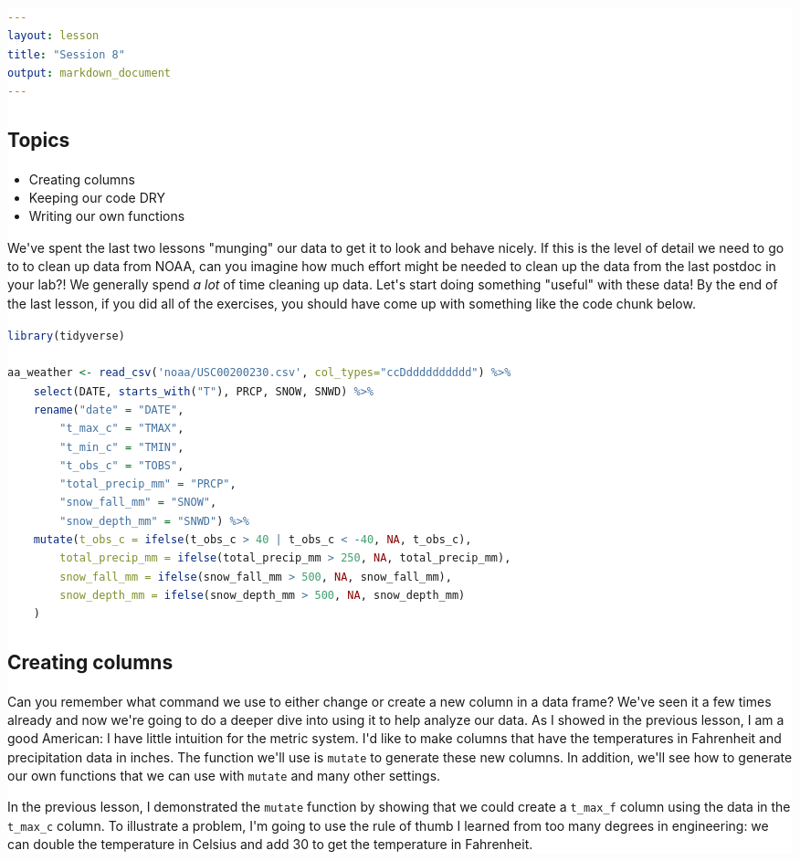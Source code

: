 ```yaml
---
layout: lesson
title: "Session 8"
output: markdown_document
---
```


## Topics
* Creating columns
* Keeping our code DRY
* Writing our own functions




We've spent the last two lessons "munging" our data to get it to look and behave nicely. If this is the level of detail we need to go to to clean up data from NOAA, can you imagine how much effort might be needed to clean up the data from the last postdoc in your lab?! We generally spend *a lot* of time cleaning up data. Let's start doing something "useful" with these data! By the end of the last lesson, if you did all of the exercises, you should have come up with something like the code chunk below.


```r
library(tidyverse)

aa_weather <- read_csv('noaa/USC00200230.csv', col_types="ccDdddddddddd") %>%
	select(DATE, starts_with("T"), PRCP, SNOW, SNWD) %>%
	rename("date" = "DATE",
		"t_max_c" = "TMAX",
		"t_min_c" = "TMIN",
		"t_obs_c" = "TOBS",
		"total_precip_mm" = "PRCP",
		"snow_fall_mm" = "SNOW",
		"snow_depth_mm" = "SNWD") %>%
	mutate(t_obs_c = ifelse(t_obs_c > 40 | t_obs_c < -40, NA, t_obs_c),
		total_precip_mm = ifelse(total_precip_mm > 250, NA, total_precip_mm),
		snow_fall_mm = ifelse(snow_fall_mm > 500, NA, snow_fall_mm),
		snow_depth_mm = ifelse(snow_depth_mm > 500, NA, snow_depth_mm)
	)
```

## Creating columns

Can you remember what command we use to either change or create a new column in a data frame? We've seen it a few times already and now we're going to do a deeper dive into using it to help analyze our data. As I showed in the previous lesson, I am a good American: I have little intuition for the metric system. I'd like to make columns that have the temperatures in Fahrenheit and precipitation data in inches. The function we'll use is `mutate` to generate these new columns. In addition, we'll see how to generate our own functions that we can use with `mutate` and many other settings.

In the previous lesson, I demonstrated the `mutate` function by showing that we could create a  `t_max_f` column using the data in the `t_max_c` column. To illustrate a problem, I'm going to use the rule of thumb I learned from too many degrees in engineering: we can double the temperature in Celsius and add 30 to get the temperature in Fahrenheit.
